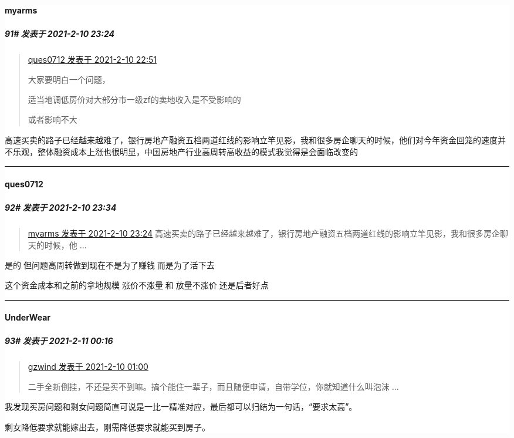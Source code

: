 ####  myarms  
##### 91#       发表于 2021-2-10 23:24



<blockquote><a href="httphttps://bbs.saraba1st.com/2b/forum.php?mod=redirect&amp;goto=findpost&amp;pid=50300403&amp;ptid=1987132" target="_blank">ques0712 发表于 2021-2-10 22:51</a>

大家要明白一个问题，

适当地调低房价对大部分市一级zf的卖地收入是不受影响的

或者影响不大</blockquote>
高速买卖的路子已经越来越难了，银行房地产融资五档两道红线的影响立竿见影，我和很多房企聊天的时候，他们对今年资金回笼的速度并不乐观，整体融资成本上涨也很明显，中国房地产行业高周转高收益的模式我觉得是会面临改变的







*****

####  ques0712  
##### 92#       发表于 2021-2-10 23:34



<blockquote><a href="httphttps://bbs.saraba1st.com/2b/forum.php?mod=redirect&amp;goto=findpost&amp;pid=50300682&amp;ptid=1987132" target="_blank">myarms 发表于 2021-2-10 23:24</a>
高速买卖的路子已经越来越难了，银行房地产融资五档两道红线的影响立竿见影，我和很多房企聊天的时候，他 ...</blockquote>
是的
但问题高周转做到现在不是为了赚钱
而是为了活下去

这个资金成本和之前的拿地规模
涨价不涨量
和
放量不涨价
还是后者好点







*****

####  UnderWear  
##### 93#       发表于 2021-2-11 00:16



<blockquote><a href="httphttps://bbs.saraba1st.com/2b/forum.php?mod=redirect&amp;goto=findpost&amp;pid=50290585&amp;ptid=1987132" target="_blank">gzwind 发表于 2021-2-10 01:00</a>

二手全新倒挂，不还是买不到嘛。搞个能住一辈子，而且随便申请，自带学位，你就知道什么叫泡沫 ...</blockquote>
我发现买房问题和剩女问题简直可说是一比一精准对应，最后都可以归结为一句话，“要求太高”。

剩女降低要求就能嫁出去，刚需降低要求就能买到房子。
